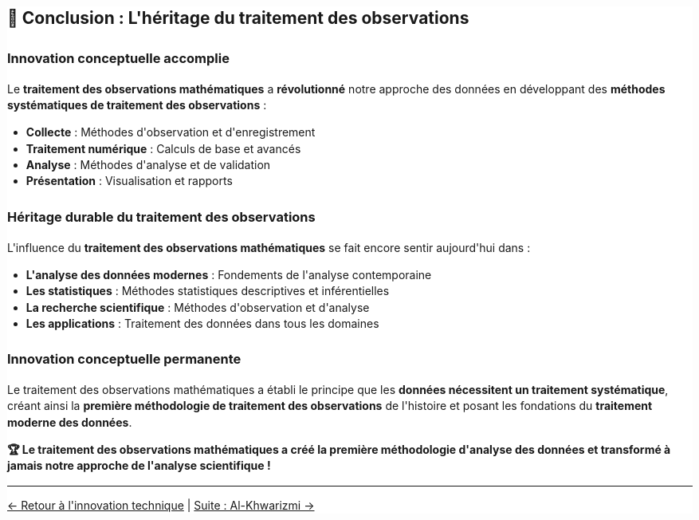 ## 🎯 Conclusion : L'héritage du traitement des observations

### **Innovation conceptuelle accomplie**

Le **traitement des observations mathématiques** a **révolutionné** notre approche des données en développant des **méthodes systématiques de traitement des observations** :

- **Collecte** : Méthodes d'observation et d'enregistrement
- **Traitement numérique** : Calculs de base et avancés
- **Analyse** : Méthodes d'analyse et de validation
- **Présentation** : Visualisation et rapports

### **Héritage durable du traitement des observations**

L'influence du **traitement des observations mathématiques** se fait encore sentir aujourd'hui dans :
- **L'analyse des données modernes** : Fondements de l'analyse contemporaine
- **Les statistiques** : Méthodes statistiques descriptives et inférentielles
- **La recherche scientifique** : Méthodes d'observation et d'analyse
- **Les applications** : Traitement des données dans tous les domaines

### **Innovation conceptuelle permanente**

Le traitement des observations mathématiques a établi le principe que les **données nécessitent un traitement systématique**, créant ainsi la **première méthodologie de traitement des observations** de l'histoire et posant les fondations du **traitement moderne des données**.

**🏆 Le traitement des observations mathématiques a créé la première méthodologie d'analyse des données et transformé à jamais notre approche de l'analyse scientifique !**

---

[← Retour à l'innovation technique](3.1.1.12_Innovation_Technique_Developpement_Instruments.md) | [Suite : Al-Khwarizmi →](3.1_Al_Khwarizmi.md)
